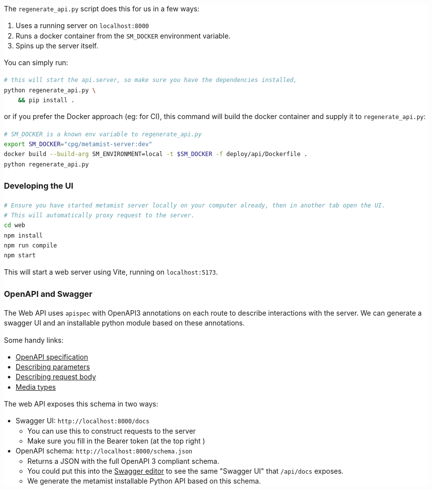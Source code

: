 The `regenerate_api.py` script does this for us in a few ways:

1. Uses a running server on `localhost:8000`
2. Runs a docker container from the `SM_DOCKER` environment variable.
3. Spins up the server itself.

You can simply run:

```bash
# this will start the api.server, so make sure you have the dependencies installed,
python regenerate_api.py \
    && pip install .
```

or if you prefer the Docker approach (eg: for CI), this command will build the docker container and supply it to `regenerate_api.py`:

```bash
# SM_DOCKER is a known env variable to regenerate_api.py
export SM_DOCKER="cpg/metamist-server:dev"
docker build --build-arg SM_ENVIRONMENT=local -t $SM_DOCKER -f deploy/api/Dockerfile .
python regenerate_api.py
```

### Developing the UI

```bash
# Ensure you have started metamist server locally on your computer already, then in another tab open the UI.
# This will automatically proxy request to the server.
cd web
npm install
npm run compile
npm start
```

This will start a web server using Vite, running on `localhost:5173`.

### OpenAPI and Swagger

The Web API uses `apispec` with OpenAPI3 annotations on each route to describe interactions with the server. We can generate a swagger UI and an installable
python module based on these annotations.

Some handy links:

- [OpenAPI specification](https://swagger.io/specification/)
- [Describing parameters](https://swagger.io/docs/specification/describing-parameters/)
- [Describing request body](https://swagger.io/docs/specification/describing-request-body/)
- [Media types](https://swagger.io/docs/specification/media-types/)

The web API exposes this schema in two ways:

- Swagger UI: `http://localhost:8000/docs`
  - You can use this to construct requests to the server
  - Make sure you fill in the Bearer token (at the top right )
- OpenAPI schema: `http://localhost:8000/schema.json`
  - Returns a JSON with the full OpenAPI 3 compliant schema.
  - You could put this into the [Swagger editor](https://editor.swagger.io/) to see the same "Swagger UI" that `/api/docs` exposes.
  - We generate the metamist installable Python API based on this schema.
